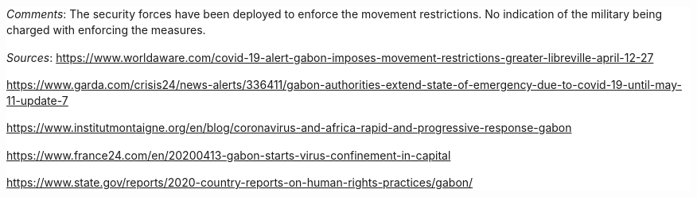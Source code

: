 *Comments*:
 The security forces have been deployed to enforce the movement restrictions. No indication of the military being charged with enforcing the measures. 

*Sources*:
 https://www.worldaware.com/covid-19-alert-gabon-imposes-movement-restrictions-greater-libreville-april-12-27


https://www.garda.com/crisis24/news-alerts/336411/gabon-authorities-extend-state-of-emergency-due-to-covid-19-until-may-11-update-7

https://www.institutmontaigne.org/en/blog/coronavirus-and-africa-rapid-and-progressive-response-gabon

https://www.france24.com/en/20200413-gabon-starts-virus-confinement-in-capital

https://www.state.gov/reports/2020-country-reports-on-human-rights-practices/gabon/
